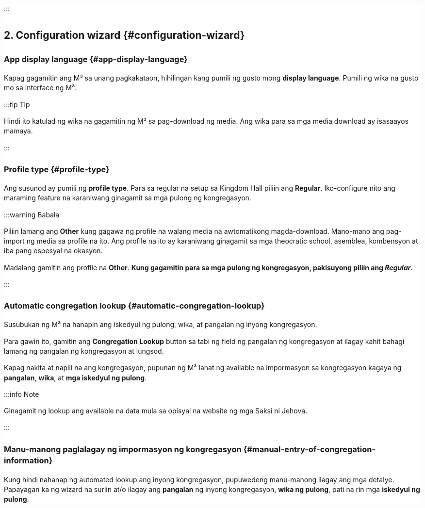 :::

## 2. Configuration wizard {#configuration-wizard}

### App display language {#app-display-language}

Kapag gagamitin ang M³ sa unang pagkakataon, hihilingan kang pumili ng gusto mong **display language**. Pumili ng wika na gusto mo sa interface ng M³.

:::tip Tip

Hindi ito katulad ng wika na gagamitin ng M³ sa pag-download ng media. Ang wika para sa mga media download ay isasaayos mamaya.

:::

### Profile type {#profile-type}

Ang susunod ay pumili ng **profile type**. Para sa regular na setup sa Kingdom Hall piliin ang **Regular**. Iko-configure nito ang maraming feature na karaniwang ginagamit sa mga pulong ng kongregasyon.

:::warning Babala

Piliin lamang ang **Other** kung gagawa ng profile na walang media na awtomatikong magda-download. Mano-mano ang pag-import ng media sa profile na ito. Ang profile na ito ay karaniwang ginagamit sa mga theocratic school, asemblea, kombensyon at iba pang espesyal na okasyon.

Madalang gamitin ang profile na **Other**. **Kung gagamitin para sa mga pulong ng kongregasyon, pakisuyong piliin ang _Regular_.**

:::

### Automatic congregation lookup {#automatic-congregation-lookup}

Susubukan ng M³ na hanapin ang iskedyul ng pulong, wika, at pangalan ng inyong kongregasyon.

Para gawin ito, gamitin ang **Congregation Lookup** button sa tabi ng field ng pangalan ng kongregasyon at ilagay kahit bahagi lamang ng pangalan ng kongregasyon at lungsod.

Kapag nakita at napili na ang kongregasyon, pupunan ng M³ lahat ng available na impormasyon sa kongregasyon kagaya ng **pangalan**, **wika**, at **mga iskedyul ng pulong**.

:::info Note

Ginagamit ng lookup ang available na data mula sa opisyal na website ng mga Saksi ni Jehova.

:::

### Manu-manong paglalagay ng impormasyon ng kongregasyon {#manual-entry-of-congregation-information}

Kung hindi nahanap ng automated lookup ang inyong kongregasyon, pupuwedeng manu-manong ilagay ang mga detalye. Papayagan ka ng wizard na suriin at/o ilagay ang **pangalan** ng inyong kongregasyon, **wika ng pulong**, pati na rin mga **iskedyul ng pulong**.
